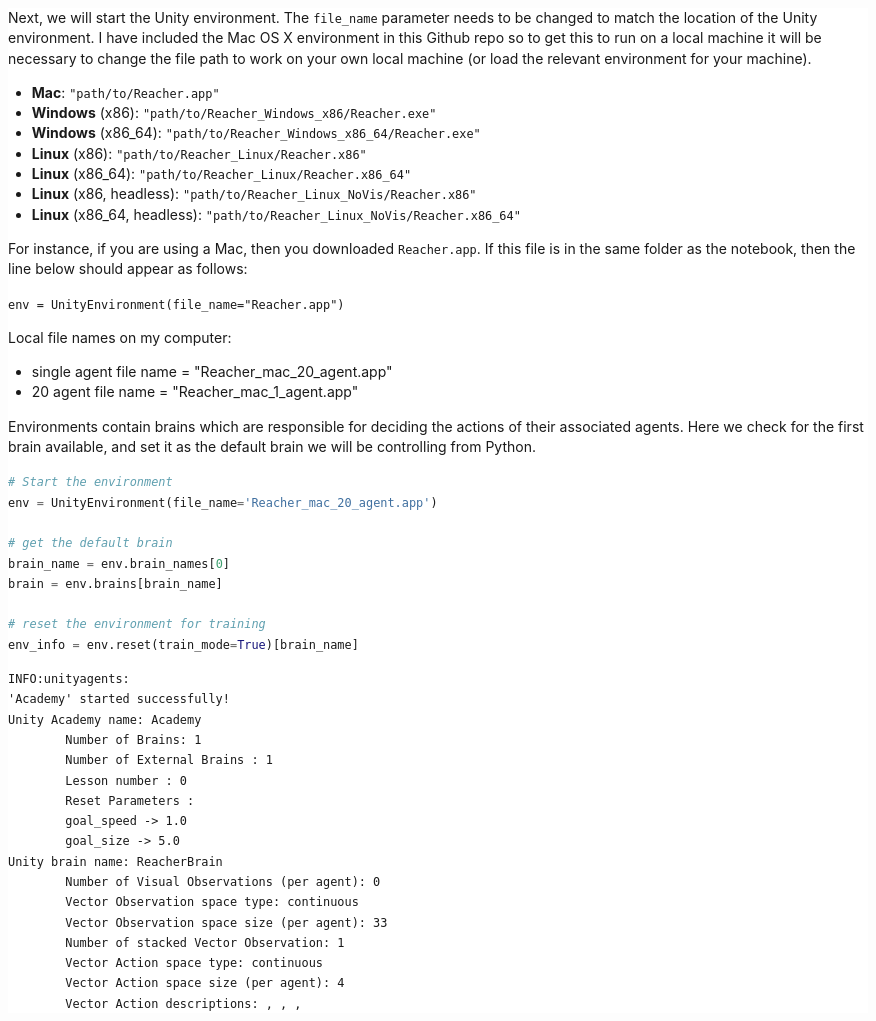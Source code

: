 Next, we will start the Unity environment.  The `file_name` parameter needs to be changed to match the location of the Unity environment.  I have included the Mac OS X environment in this Github repo so to get this to run on a local machine it will be necessary to change the file path to work on your own local machine (or load the relevant environment for your machine).

- **Mac**: `"path/to/Reacher.app"`
- **Windows** (x86): `"path/to/Reacher_Windows_x86/Reacher.exe"`
- **Windows** (x86_64): `"path/to/Reacher_Windows_x86_64/Reacher.exe"`
- **Linux** (x86): `"path/to/Reacher_Linux/Reacher.x86"`
- **Linux** (x86_64): `"path/to/Reacher_Linux/Reacher.x86_64"`
- **Linux** (x86, headless): `"path/to/Reacher_Linux_NoVis/Reacher.x86"`
- **Linux** (x86_64, headless): `"path/to/Reacher_Linux_NoVis/Reacher.x86_64"`

For instance, if you are using a Mac, then you downloaded `Reacher.app`.  If this file is in the same folder as the notebook, then the line below should appear as follows:
```
env = UnityEnvironment(file_name="Reacher.app")
```
Local file names on my computer:
- single agent file name = "Reacher_mac_20_agent.app"
- 20 agent file name = "Reacher_mac_1_agent.app"

Environments contain brains which are responsible for deciding the actions of their associated agents. Here we check for the first brain available, and set it as the default brain we will be controlling from Python.


```python
# Start the environment
env = UnityEnvironment(file_name='Reacher_mac_20_agent.app')

# get the default brain
brain_name = env.brain_names[0]
brain = env.brains[brain_name]

# reset the environment for training
env_info = env.reset(train_mode=True)[brain_name]
```

    INFO:unityagents:
    'Academy' started successfully!
    Unity Academy name: Academy
            Number of Brains: 1
            Number of External Brains : 1
            Lesson number : 0
            Reset Parameters :
    		goal_speed -> 1.0
    		goal_size -> 5.0
    Unity brain name: ReacherBrain
            Number of Visual Observations (per agent): 0
            Vector Observation space type: continuous
            Vector Observation space size (per agent): 33
            Number of stacked Vector Observation: 1
            Vector Action space type: continuous
            Vector Action space size (per agent): 4
            Vector Action descriptions: , , , 
